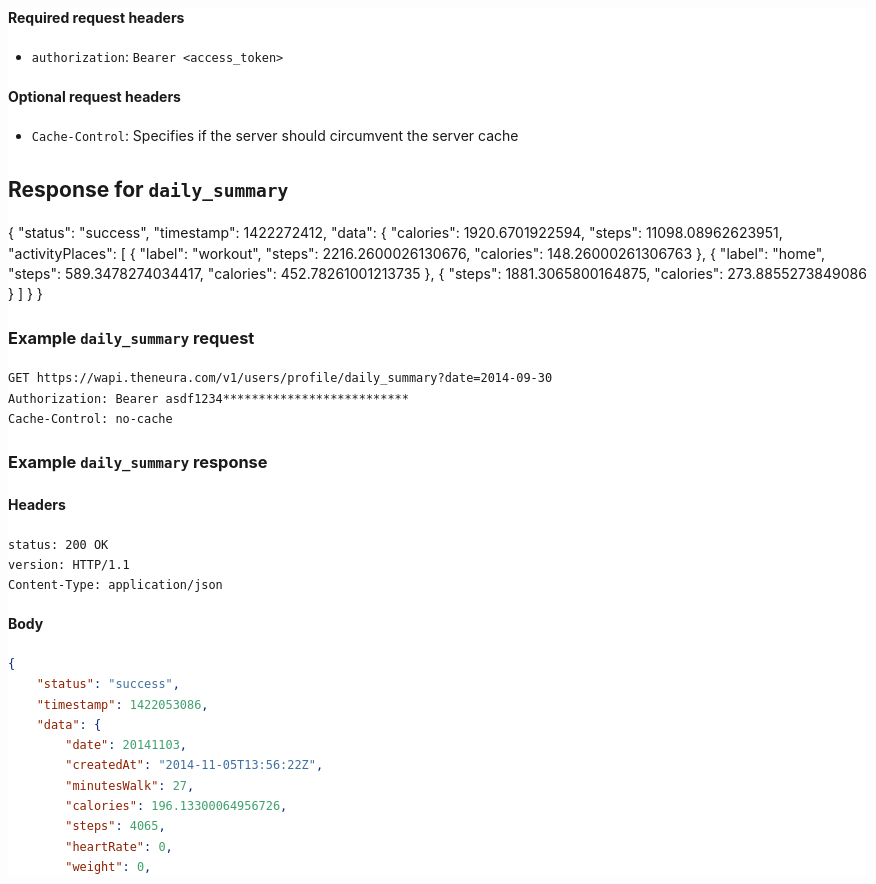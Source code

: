 #### Required request headers

- `authorization`: `Bearer <access_token>`

#### Optional request headers

- `Cache-Control`: Specifies if the server should circumvent the server cache

## Response for `daily_summary` 

 {
"status": "success",
"timestamp": 1422272412,
"data": {
"calories": 1920.6701922594,
"steps": 11098.08962623951,
"activityPlaces": [
{
"label": "workout",
"steps": 2216.2600026130676,
"calories": 148.26000261306763
},
{
"label": "home",
"steps": 589.3478274034417,
"calories": 452.78261001213735
},
{
"steps": 1881.3065800164875,
"calories": 273.8855273849086
}
]
}
}


### Example `daily_summary` request

```http
GET https://wapi.theneura.com/v1/users/profile/daily_summary?date=2014-09-30
Authorization: Bearer asdf1234**************************
Cache-Control: no-cache
```

### Example `daily_summary` response

#### Headers
```http
status: 200 OK
version: HTTP/1.1
Content-Type: application/json
```
#### Body
```json
{
	"status": "success",
	"timestamp": 1422053086,
	"data": {
		"date": 20141103,
		"createdAt": "2014-11-05T13:56:22Z",
		"minutesWalk": 27,
		"calories": 196.13300064956726,
		"steps": 4065,
		"heartRate": 0,
		"weight": 0,
```